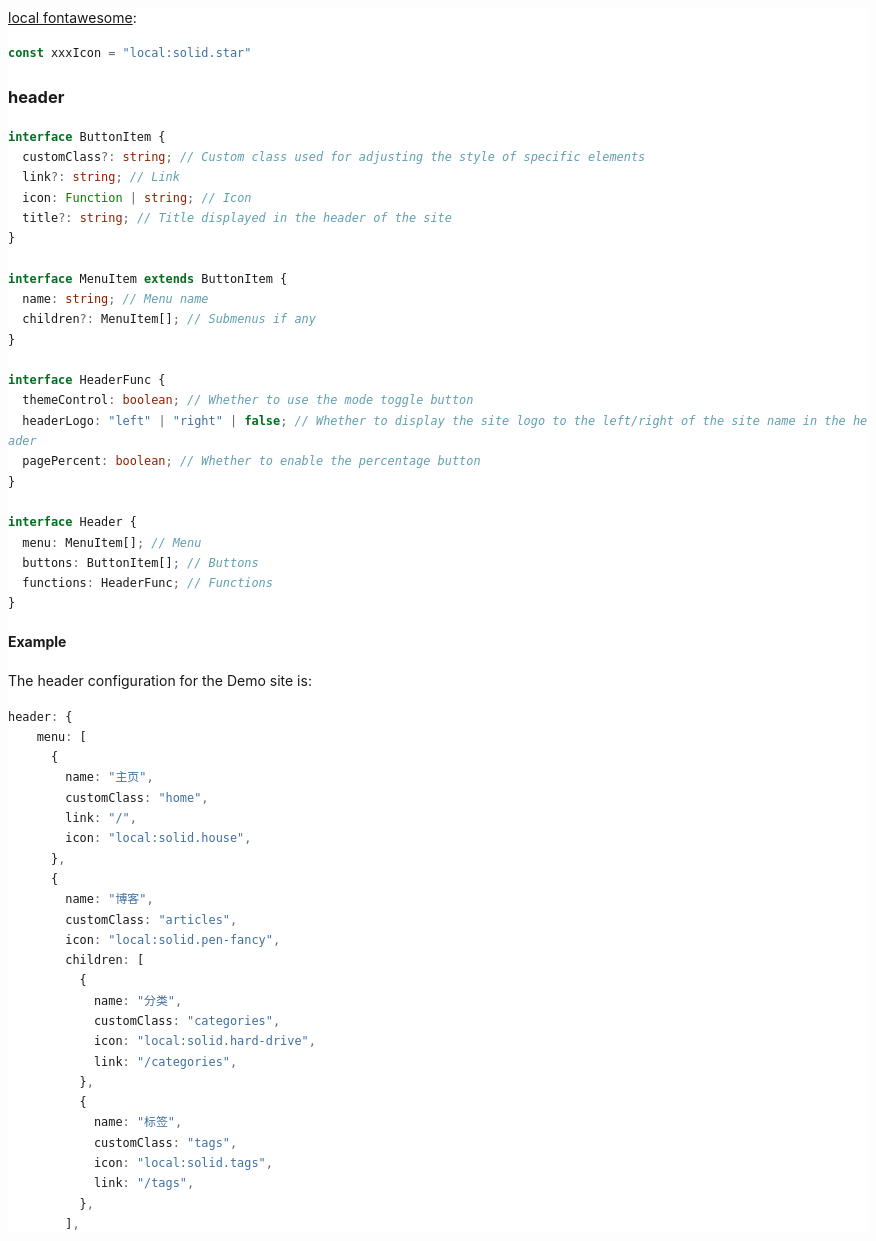 [local fontawesome](/blog/lkplqhb8):

```ts
const xxxIcon = "local:solid.star"
```

### header
```ts
interface ButtonItem {
  customClass?: string; // Custom class used for adjusting the style of specific elements
  link?: string; // Link
  icon: Function | string; // Icon
  title?: string; // Title displayed in the header of the site
}

interface MenuItem extends ButtonItem {
  name: string; // Menu name
  children?: MenuItem[]; // Submenus if any
}

interface HeaderFunc {
  themeControl: boolean; // Whether to use the mode toggle button
  headerLogo: "left" | "right" | false; // Whether to display the site logo to the left/right of the site name in the header
  pagePercent: boolean; // Whether to enable the percentage button
}

interface Header {
  menu: MenuItem[]; // Menu
  buttons: ButtonItem[]; // Buttons
  functions: HeaderFunc; // Functions
}

```

#### Example

The header configuration for the Demo site is:
```ts
header: {
    menu: [
      {
        name: "主页",
        customClass: "home",
        link: "/",
        icon: "local:solid.house",
      },
      {
        name: "博客",
        customClass: "articles",
        icon: "local:solid.pen-fancy",
        children: [
          {
            name: "分类",
            customClass: "categories",
            icon: "local:solid.hard-drive",
            link: "/categories",
          },
          {
            name: "标签",
            customClass: "tags",
            icon: "local:solid.tags",
            link: "/tags",
          },
        ],
```